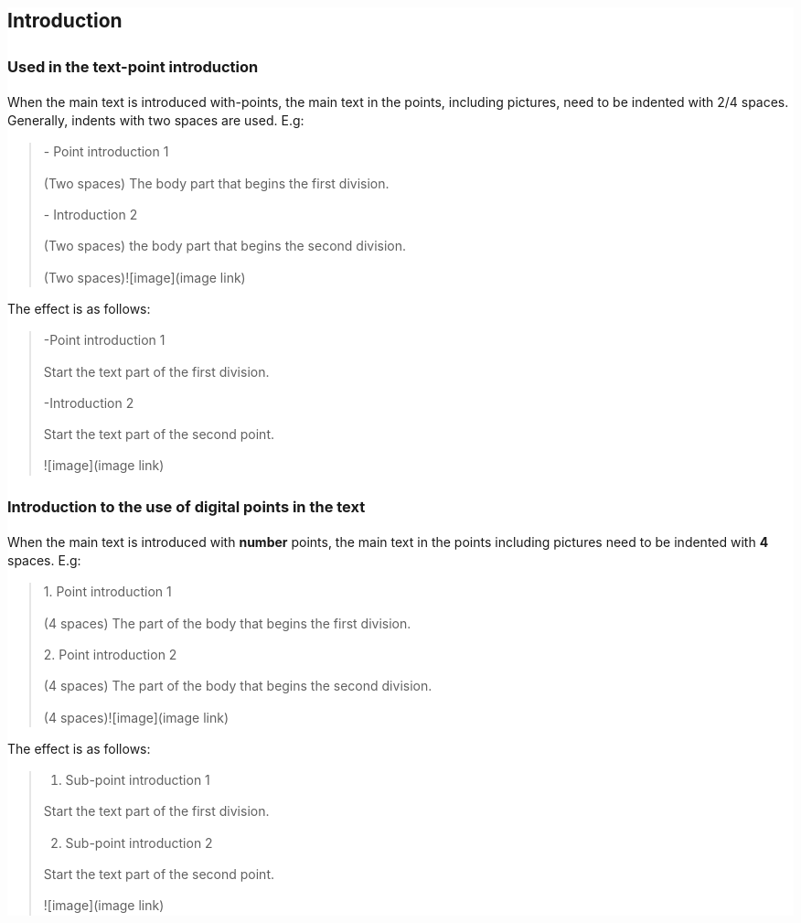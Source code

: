 ## Introduction

### Used in the text-point introduction

When the main text is introduced with-points, the main text in the points, including pictures, need to be indented with 2/4 spaces. Generally, indents with two spaces are used. E.g:

> \- Point introduction 1
>
> (Two spaces) The body part that begins the first division.
>
> \- Introduction 2
>
> (Two spaces) the body part that begins the second division.
>
> (Two spaces)!\[image]\(image link)

The effect is as follows:

>-Point introduction 1
>
> Start the text part of the first division.
>
>-Introduction 2
>
> Start the text part of the second point.
>
> !\[image]\(image link)

### Introduction to the use of digital points in the text

When the main text is introduced with **number** points, the main text in the points including pictures need to be indented with **4** spaces. E.g:

> 1\. Point introduction 1
>
> (4 spaces) The part of the body that begins the first division.
>
> 2\. Point introduction 2
>
> (4 spaces) The part of the body that begins the second division.
>
> (4 spaces)!\[image]\(image link)

The effect is as follows:

> 1. Sub-point introduction 1
>
> Start the text part of the first division.
>
> 2. Sub-point introduction 2
>
> Start the text part of the second point.
>
> !\[image]\(image link)
